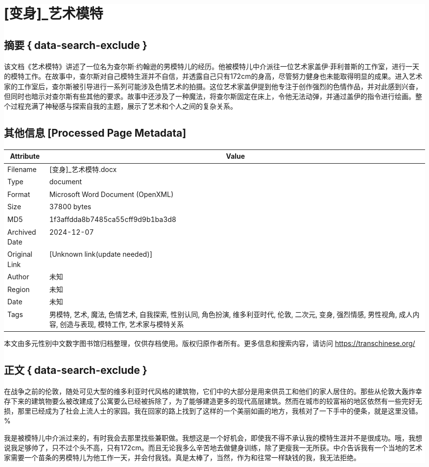 # [变身]_艺术模特



## 摘要  { data-search-exclude }


该文档《艺术模特》讲述了一位名为查尔斯·约翰逊的男模特儿的经历。他被模特儿中介派往一位艺术家盖伊·菲利普斯的工作室，进行一天的模特工作。在故事中，查尔斯对自己模特生涯并不自信，并透露自己只有172cm的身高，尽管努力健身也未能取得明显的成果。进入艺术家的工作室后，查尔斯被引导进行一系列可能涉及色情艺术的拍摄。这位艺术家盖伊提到他专注于创作强烈的色情作品，并对此感到兴奋，但同时也暗示对查尔斯有些其他的要求。故事中还涉及了一种魔法，将查尔斯固定在床上，令他无法动弹，并通过盖伊的指令进行绘画。整个过程充满了神秘感与探索自我的主题，展示了艺术和个人之间的复杂关系。



## 其他信息 [Processed Page Metadata]

| Attribute       | Value                                  |
|-----------------|----------------------------------------|
| Filename        | [变身]_艺术模特.docx                             |
| Type            | document                                 |
| Format          | Microsoft Word Document (OpenXML)                               |
| Size            | 37800 bytes                           |
| MD5             | 1f3affdda8b7485ca55cff9d9b1ba3d8                                  |
| Archived Date   | 2024-12-07                             |
| Original Link   | [Unknown link(update needed)]                         |
| Author          | 未知                               |
| Region          | 未知                               |
| Date            | 未知                                 |
| Tags            | 男模特, 艺术, 魔法, 色情艺术, 自我探索, 性别认同, 角色扮演, 维多利亚时代, 伦敦, 二次元, 变身, 强烈情感, 男性视角, 成人内容, 创造与表现, 模特工作, 艺术家与模特关系                                 |

本文由多元性别中文数字图书馆归档整理，仅供存档使用。版权归原作者所有。更多信息和搜索内容，请访问 <https://transchinese.org/>


## 正文 { data-search-exclude }


在战争之前的伦敦，随处可见大型的维多利亚时代风格的建筑物，它们中的大部分是用来供员工和他们的家人居住的。那些从伦敦大轰炸幸存下来的建筑物要么被改建成了公寓要么已经被拆除了，为了能够建造更多的现代高层建筑。然而在城市的较富裕的地区依然有一些完好无损，那里已经成为了社会上流人士的家园。我在回家的路上找到了这样的一个美丽如画的地方，我核对了一下手中的便条，就是这里没错。%





我是被模特儿中介派过来的，有时我会去那里找些兼职做。我想这是一个好机会，即使我不得不承认我的模特生涯并不是很成功。哦，我想说我足够帅了，只不过个头不高，只有172cm。而且无论我多么辛苦地去做健身训练，除了更瘦我一无所获。中介告诉我有一个当地的艺术家需要一个苗条的男模特儿为他工作一天，并会付我钱。真是太棒了，当然，作为和往常一样缺钱的我，我无法拒绝。




